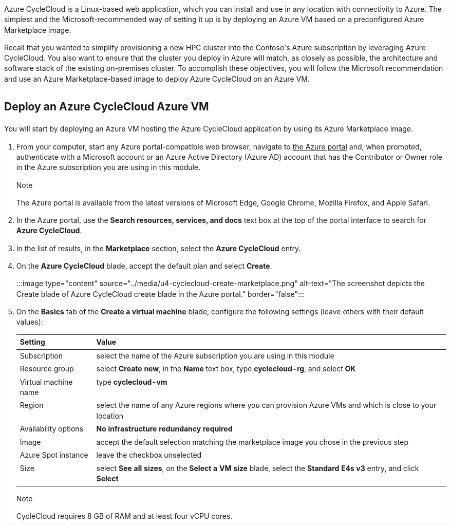 Azure CycleCloud is a Linux-based web application, which you can install and use in any location with connectivity to Azure. The simplest and the Microsoft-recommended way of setting it up is by deploying an Azure VM based on a preconfigured Azure Marketplace image. 

Recall that you wanted to simplify provisioning a new HPC cluster into the Contoso's Azure subscription by leveraging Azure CycleCloud. You also want to ensure that the cluster you deploy in Azure will match, as closely as possible, the architecture and software stack of the existing on-premises cluster. To accomplish these objectives, you will follow the Microsoft recommendation and use an Azure Marketplace-based image to deploy Azure CycleCloud on an Azure VM.

## Deploy an Azure CycleCloud Azure VM

You will start by deploying an Azure VM hosting the Azure CycleCloud application by using its Azure Marketplace image. 

1. From your computer, start any Azure portal-compatible web browser, navigate to [the Azure portal](https://portal.azure.com) and, when prompted, authenticate with a Microsoft account or an Azure Active Directory (Azure AD) account that has the Contributor or Owner role in the Azure subscription you are using in this module.

    > [!NOTE]
    > The Azure portal is available from the latest versions of Microsoft Edge, Google Chrome, Mozilla Firefox, and Apple Safari. 

1. In the Azure portal, use the **Search resources, services, and docs** text box at the top of the portal interface to search for **Azure CycleCloud**. 
1. In the list of results, in the **Marketplace** section, select the **Azure CycleCloud** entry.
1. On the **Azure CycleCloud** blade, accept the default plan and select **Create**.

    :::image type="content" source="../media/u4-cyclecloud-create-marketplace.png" alt-text="The screenshot depicts the Create blade of Azure CycleCloud create blade in the Azure portal." border="false":::

1. On the **Basics** tab of the **Create a virtual machine** blade, configure the following settings (leave others with their default values):

    | Setting | Value |
    | --- | --- |
    | Subscription | select the name of the Azure subscription you are using in this module |
    | Resource group | select **Create new**, in the **Name** text box, type **cyclecloud-rg**, and select **OK** |
    | Virtual machine name | type **cyclecloud-vm** |
    | Region | select the name of any Azure regions where you can provision Azure VMs and which is close to your location |
    | Availability options | **No infrastructure redundancy required** |
    | Image | accept the default selection matching the marketplace image you chose in the previous step |
    | Azure Spot instance | leave the checkbox unselected |
    | Size | select **See all sizes**, on the **Select a VM size** blade, select the **Standard E4s v3** entry, and click **Select** |

    > [!NOTE]
    > CycleCloud requires 8 GB of RAM and at least four vCPU cores.

